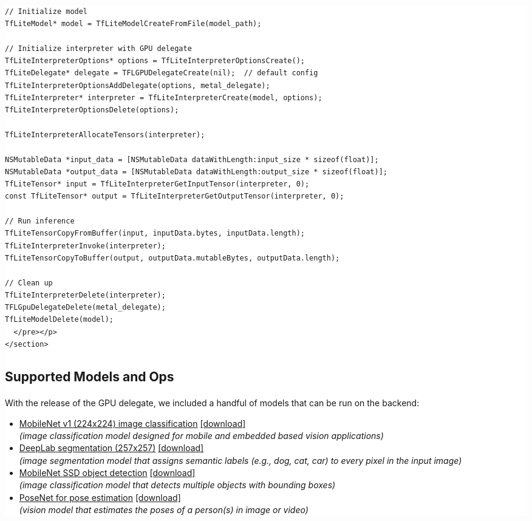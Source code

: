     // Initialize model
    TfLiteModel* model = TfLiteModelCreateFromFile(model_path);

    // Initialize interpreter with GPU delegate
    TfLiteInterpreterOptions* options = TfLiteInterpreterOptionsCreate();
    TfLiteDelegate* delegate = TFLGPUDelegateCreate(nil);  // default config
    TfLiteInterpreterOptionsAddDelegate(options, metal_delegate);
    TfLiteInterpreter* interpreter = TfLiteInterpreterCreate(model, options);
    TfLiteInterpreterOptionsDelete(options);

    TfLiteInterpreterAllocateTensors(interpreter);

    NSMutableData *input_data = [NSMutableData dataWithLength:input_size * sizeof(float)];
    NSMutableData *output_data = [NSMutableData dataWithLength:output_size * sizeof(float)];
    TfLiteTensor* input = TfLiteInterpreterGetInputTensor(interpreter, 0);
    const TfLiteTensor* output = TfLiteInterpreterGetOutputTensor(interpreter, 0);

    // Run inference
    TfLiteTensorCopyFromBuffer(input, inputData.bytes, inputData.length);
    TfLiteInterpreterInvoke(interpreter);
    TfLiteTensorCopyToBuffer(output, outputData.mutableBytes, outputData.length);

    // Clean up
    TfLiteInterpreterDelete(interpreter);
    TFLGpuDelegateDelete(metal_delegate);
    TfLiteModelDelete(model);
      </pre></p>
    </section>
  </devsite-selector>
</div>

## Supported Models and Ops

With the release of the GPU delegate, we included a handful of models that can
be run on the backend:

*   [MobileNet v1 (224x224) image classification](https://ai.googleblog.com/2017/06/mobilenets-open-source-models-for.html) [[download]](https://storage.googleapis.com/download.tensorflow.org/models/tflite/gpu/mobilenet_v1_1.0_224.tflite)
    <br /><i>(image classification model designed for mobile and embedded based vision applications)</i>
*   [DeepLab segmentation (257x257)](https://ai.googleblog.com/2018/03/semantic-image-segmentation-with.html) [[download]](https://storage.googleapis.com/download.tensorflow.org/models/tflite/gpu/deeplabv3_257_mv_gpu.tflite)
    <br /><i>(image segmentation model that assigns semantic labels (e.g., dog, cat, car) to every pixel in the input image)</i>
*   [MobileNet SSD object detection](https://ai.googleblog.com/2018/07/accelerated-training-and-inference-with.html) [[download]](https://storage.googleapis.com/download.tensorflow.org/models/tflite/gpu/mobile_ssd_v2_float_coco.tflite)
    <br /><i>(image classification model that detects multiple objects with bounding boxes)</i>
*   [PoseNet for pose estimation](https://github.com/tensorflow/tfjs-models/tree/master/posenet) [[download]](https://storage.googleapis.com/download.tensorflow.org/models/tflite/gpu/multi_person_mobilenet_v1_075_float.tflite)
    <br /><i>(vision model that estimates the poses of a person(s) in image or video)</i>

